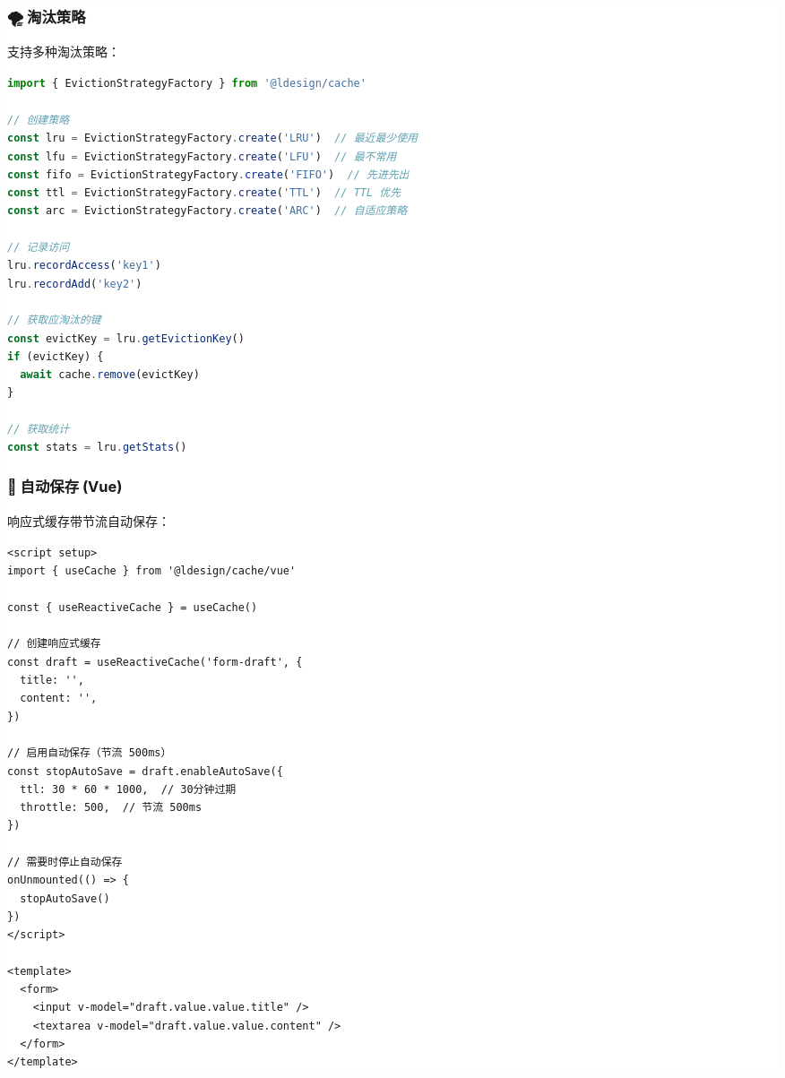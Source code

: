 ### 🌪️ 淘汰策略

支持多种淘汰策略：

```typescript
import { EvictionStrategyFactory } from '@ldesign/cache'

// 创建策略
const lru = EvictionStrategyFactory.create('LRU')  // 最近最少使用
const lfu = EvictionStrategyFactory.create('LFU')  // 最不常用
const fifo = EvictionStrategyFactory.create('FIFO')  // 先进先出
const ttl = EvictionStrategyFactory.create('TTL')  // TTL 优先
const arc = EvictionStrategyFactory.create('ARC')  // 自适应策略

// 记录访问
lru.recordAccess('key1')
lru.recordAdd('key2')

// 获取应淘汰的键
const evictKey = lru.getEvictionKey()
if (evictKey) {
  await cache.remove(evictKey)
}

// 获取统计
const stats = lru.getStats()
```

### 💾 自动保存 (Vue)

响应式缓存带节流自动保存：

```vue
<script setup>
import { useCache } from '@ldesign/cache/vue'

const { useReactiveCache } = useCache()

// 创建响应式缓存
const draft = useReactiveCache('form-draft', {
  title: '',
  content: '',
})

// 启用自动保存（节流 500ms）
const stopAutoSave = draft.enableAutoSave({
  ttl: 30 * 60 * 1000,  // 30分钟过期
  throttle: 500,  // 节流 500ms
})

// 需要时停止自动保存
onUnmounted(() => {
  stopAutoSave()
})
</script>

<template>
  <form>
    <input v-model="draft.value.value.title" />
    <textarea v-model="draft.value.value.content" />
  </form>
</template>
```
